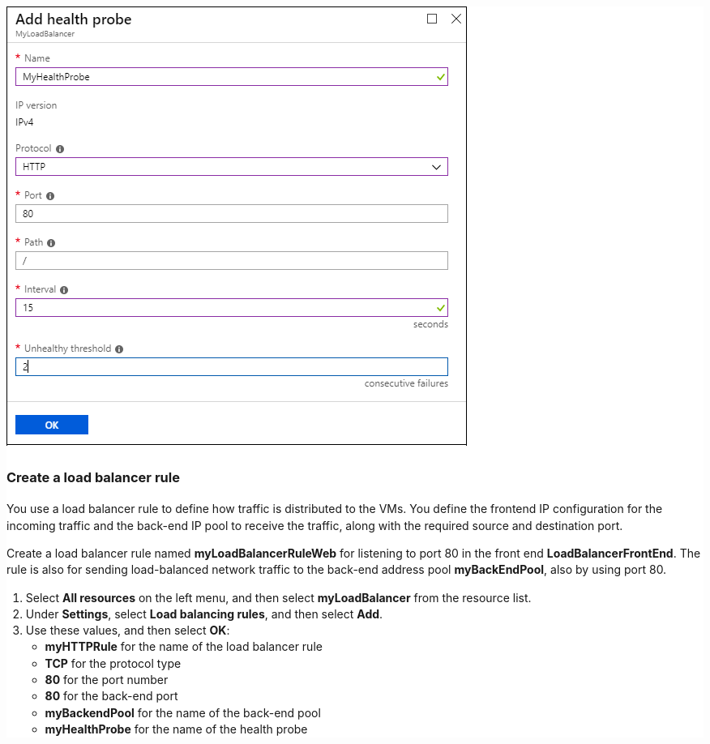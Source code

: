    ![Adding a probe](./media/load-balancer-get-started-internet-portal/4-load-balancer-probes.png)

### Create a load balancer rule

You use a load balancer rule to define how traffic is distributed to the VMs. You define the frontend IP configuration for the incoming traffic and the back-end IP pool to receive the traffic, along with the required source and destination port. 

Create a load balancer rule named **myLoadBalancerRuleWeb** for listening to port 80 in the front end **LoadBalancerFrontEnd**. The rule is also for sending load-balanced network traffic to the back-end address pool **myBackEndPool**, also by using port 80. 

1. Select **All resources** on the left menu, and then select **myLoadBalancer** from the resource list.
2. Under **Settings**, select **Load balancing rules**, and then select **Add**.
3. Use these values, and then select **OK**:
   - **myHTTPRule** for the name of the load balancer rule
   - **TCP** for the protocol type
   - **80** for the port number
   - **80** for the back-end port
   - **myBackendPool** for the name of the back-end pool
   - **myHealthProbe** for the name of the health probe
    